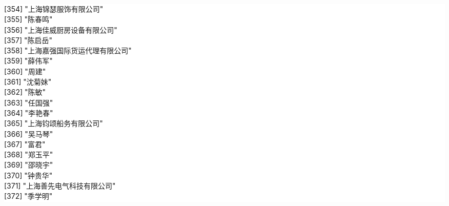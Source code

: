 [354] "上海锦瑟服饰有限公司"                
[355] "陈春鸣"                              
[356] "上海佳威厨房设备有限公司"            
[357] "陈启岳"                              
[358] "上海嘉强国际货运代理有限公司"        
[359] "薛伟军"                              
[360] "周建"                                
[361] "沈菊妹"                              
[362] "陈敏"                                
[363] "任国强"                              
[364] "李艳春"                              
[365] "上海钧颂船务有限公司"                
[366] "吴马琴"                              
[367] "富君"                                
[368] "郑玉平"                              
[369] "邵晓宇"                              
[370] "钟贵华"                              
[371] "上海善先电气科技有限公司"            
[372] "季学明"   

